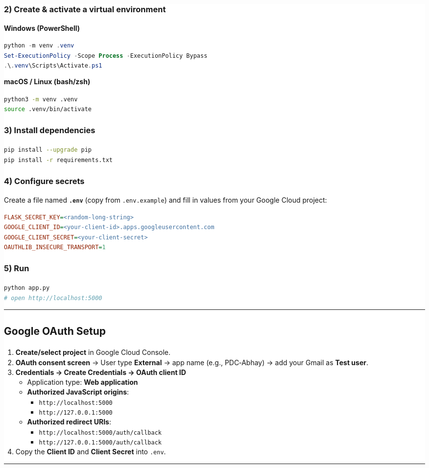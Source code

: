 ### 2) Create & activate a virtual environment
**Windows (PowerShell)**
```powershell
python -m venv .venv
Set-ExecutionPolicy -Scope Process -ExecutionPolicy Bypass
.\.venv\Scripts\Activate.ps1
```

**macOS / Linux (bash/zsh)**
```bash
python3 -m venv .venv
source .venv/bin/activate
```

### 3) Install dependencies
```bash
pip install --upgrade pip
pip install -r requirements.txt
```

### 4) Configure secrets
Create a file named **`.env`** (copy from `.env.example`) and fill in values from your Google Cloud project:
```ini
FLASK_SECRET_KEY=<random-long-string>
GOOGLE_CLIENT_ID=<your-client-id>.apps.googleusercontent.com
GOOGLE_CLIENT_SECRET=<your-client-secret>
OAUTHLIB_INSECURE_TRANSPORT=1
```

### 5) Run
```bash
python app.py
# open http://localhost:5000
```

---

## Google OAuth Setup

1. **Create/select project** in Google Cloud Console.
2. **OAuth consent screen** → User type **External** → app name (e.g., PDC‑Abhay) → add your Gmail as **Test user**.
3. **Credentials → Create Credentials → OAuth client ID**  
   - Application type: **Web application**  
   - **Authorized JavaScript origins**:  
     - `http://localhost:5000`  
     - `http://127.0.0.1:5000`  
   - **Authorized redirect URIs**:  
     - `http://localhost:5000/auth/callback`  
     - `http://127.0.0.1:5000/auth/callback`
4. Copy the **Client ID** and **Client Secret** into `.env`.

---